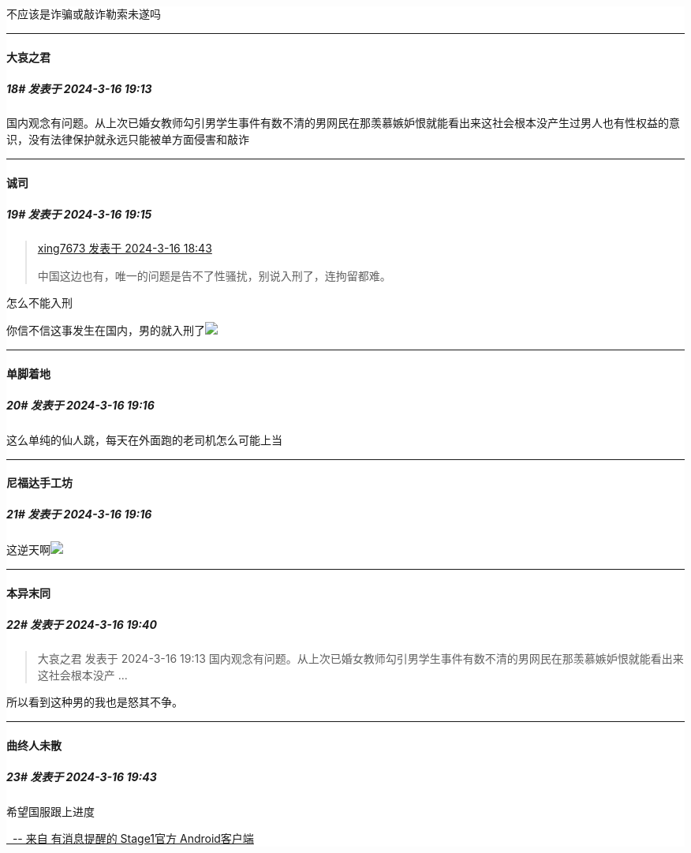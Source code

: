 不应该是诈骗或敲诈勒索未遂吗

*****

####  大哀之君  
##### 18#       发表于 2024-3-16 19:13

国内观念有问题。从上次已婚女教师勾引男学生事件有数不清的男网民在那羡慕嫉妒恨就能看出来这社会根本没产生过男人也有性权益的意识，没有法律保护就永远只能被单方面侵害和敲诈

*****

####  诚司  
##### 19#       发表于 2024-3-16 19:15

<blockquote><a href="httphttps://bbs.saraba1st.com/2b/forum.php?mod=redirect&amp;goto=findpost&amp;pid=64273397&amp;ptid=2175700" target="_blank">xing7673 发表于 2024-3-16 18:43</a>

中国这边也有，唯一的问题是告不了性骚扰，别说入刑了，连拘留都难。</blockquote>
怎么不能入刑

你信不信这事发生在国内，男的就入刑了<img src="https://static.saraba1st.com/image/smiley/face2017/053.png" referrerpolicy="no-referrer">

*****

####  单脚着地  
##### 20#       发表于 2024-3-16 19:16

这么单纯的仙人跳，每天在外面跑的老司机怎么可能上当

*****

####  尼福达手工坊  
##### 21#       发表于 2024-3-16 19:16

这逆天啊<img src="https://static.saraba1st.com/image/smiley/face2017/020.png" referrerpolicy="no-referrer">

*****

####  本异末同  
##### 22#       发表于 2024-3-16 19:40

<blockquote>大哀之君 发表于 2024-3-16 19:13
国内观念有问题。从上次已婚女教师勾引男学生事件有数不清的男网民在那羡慕嫉妒恨就能看出来这社会根本没产 ...</blockquote>
所以看到这种男的我也是怒其不争。

*****

####  曲终人未散  
##### 23#       发表于 2024-3-16 19:43

希望国服跟上进度

[  -- 来自 有消息提醒的 Stage1官方 Android客户端](https://www.coolapk.com/apk/140634)
